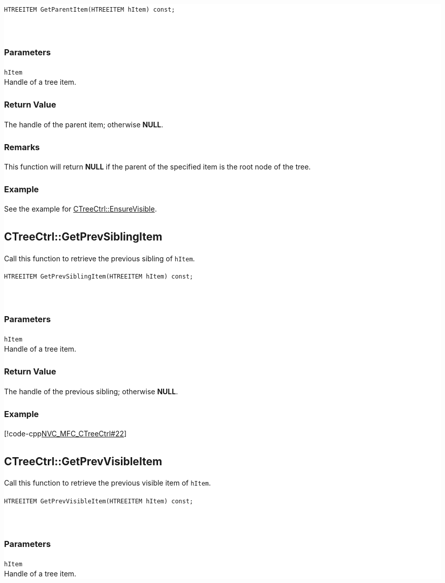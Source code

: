 ```  
HTREEITEM GetParentItem(HTREEITEM hItem) const;

 
```  
  
### Parameters  
 `hItem`  
 Handle of a tree item.  
  
### Return Value  
 The handle of the parent item; otherwise **NULL**.  
  
### Remarks  
 This function will return **NULL** if the parent of the specified item is the root node of the tree.  
  
### Example  
  See the example for [CTreeCtrl::EnsureVisible](#ctreectrl__ensurevisible).  
  
##  <a name="ctreectrl__getprevsiblingitem"></a>  CTreeCtrl::GetPrevSiblingItem  
 Call this function to retrieve the previous sibling of `hItem`.  
  
```  
HTREEITEM GetPrevSiblingItem(HTREEITEM hItem) const;

 
```  
  
### Parameters  
 `hItem`  
 Handle of a tree item.  
  
### Return Value  
 The handle of the previous sibling; otherwise **NULL**.  
  
### Example  
 [!code-cpp[NVC_MFC_CTreeCtrl#22](../../mfc/reference/codesnippet/cpp/ctreectrl-class_25.cpp)]  
  
##  <a name="ctreectrl__getprevvisibleitem"></a>  CTreeCtrl::GetPrevVisibleItem  
 Call this function to retrieve the previous visible item of `hItem`.  
  
```  
HTREEITEM GetPrevVisibleItem(HTREEITEM hItem) const;

 
```  
  
### Parameters  
 `hItem`  
 Handle of a tree item.  
  